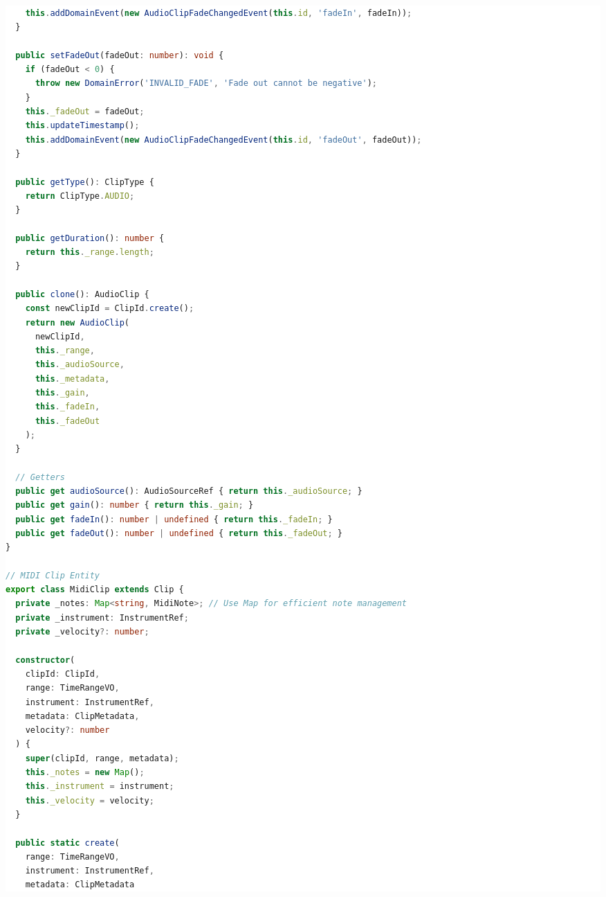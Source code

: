 ```typescript
    this.addDomainEvent(new AudioClipFadeChangedEvent(this.id, 'fadeIn', fadeIn));
  }

  public setFadeOut(fadeOut: number): void {
    if (fadeOut < 0) {
      throw new DomainError('INVALID_FADE', 'Fade out cannot be negative');
    }
    this._fadeOut = fadeOut;
    this.updateTimestamp();
    this.addDomainEvent(new AudioClipFadeChangedEvent(this.id, 'fadeOut', fadeOut));
  }

  public getType(): ClipType {
    return ClipType.AUDIO;
  }

  public getDuration(): number {
    return this._range.length;
  }

  public clone(): AudioClip {
    const newClipId = ClipId.create();
    return new AudioClip(
      newClipId,
      this._range,
      this._audioSource,
      this._metadata,
      this._gain,
      this._fadeIn,
      this._fadeOut
    );
  }

  // Getters
  public get audioSource(): AudioSourceRef { return this._audioSource; }
  public get gain(): number { return this._gain; }
  public get fadeIn(): number | undefined { return this._fadeIn; }
  public get fadeOut(): number | undefined { return this._fadeOut; }
}

// MIDI Clip Entity
export class MidiClip extends Clip {
  private _notes: Map<string, MidiNote>; // Use Map for efficient note management
  private _instrument: InstrumentRef;
  private _velocity?: number;

  constructor(
    clipId: ClipId,
    range: TimeRangeVO,
    instrument: InstrumentRef,
    metadata: ClipMetadata,
    velocity?: number
  ) {
    super(clipId, range, metadata);
    this._notes = new Map();
    this._instrument = instrument;
    this._velocity = velocity;
  }

  public static create(
    range: TimeRangeVO,
    instrument: InstrumentRef,
    metadata: ClipMetadata
```